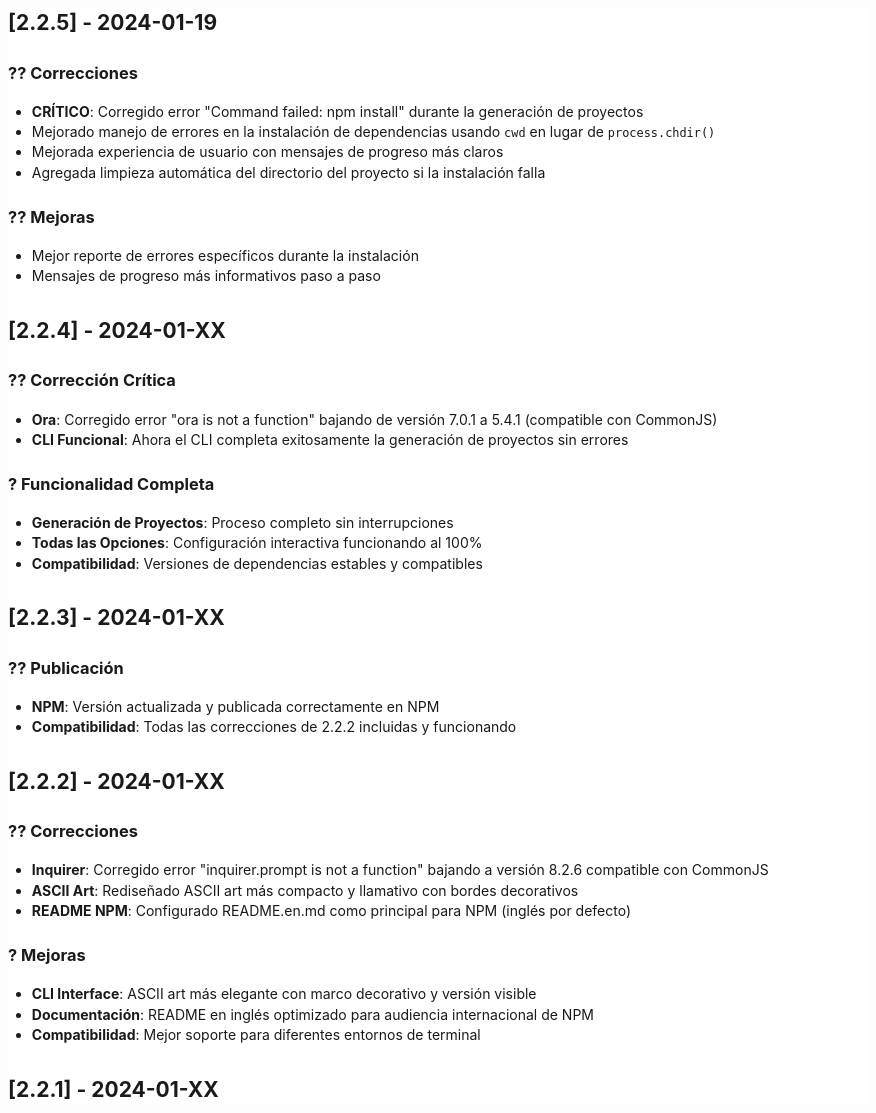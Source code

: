 ## [2.2.5] - 2024-01-19

### ?? Correcciones
- **CRÍTICO**: Corregido error "Command failed: npm install" durante la generación de proyectos
- Mejorado manejo de errores en la instalación de dependencias usando `cwd` en lugar de `process.chdir()`
- Mejorada experiencia de usuario con mensajes de progreso más claros
- Agregada limpieza automática del directorio del proyecto si la instalación falla

### ?? Mejoras
- Mejor reporte de errores específicos durante la instalación
- Mensajes de progreso más informativos paso a paso

## [2.2.4] - 2024-01-XX

### ?? Corrección Crítica
- **Ora**: Corregido error "ora is not a function" bajando de versión 7.0.1 a 5.4.1 (compatible con CommonJS)
- **CLI Funcional**: Ahora el CLI completa exitosamente la generación de proyectos sin errores

### ? Funcionalidad Completa
- **Generación de Proyectos**: Proceso completo sin interrupciones
- **Todas las Opciones**: Configuración interactiva funcionando al 100%
- **Compatibilidad**: Versiones de dependencias estables y compatibles

## [2.2.3] - 2024-01-XX

### ?? Publicación
- **NPM**: Versión actualizada y publicada correctamente en NPM
- **Compatibilidad**: Todas las correcciones de 2.2.2 incluidas y funcionando

## [2.2.2] - 2024-01-XX

### ?? Correcciones
- **Inquirer**: Corregido error "inquirer.prompt is not a function" bajando a versión 8.2.6 compatible con CommonJS
- **ASCII Art**: Rediseñado ASCII art más compacto y llamativo con bordes decorativos
- **README NPM**: Configurado README.en.md como principal para NPM (inglés por defecto)

### ? Mejoras
- **CLI Interface**: ASCII art más elegante con marco decorativo y versión visible
- **Documentación**: README en inglés optimizado para audiencia internacional de NPM
- **Compatibilidad**: Mejor soporte para diferentes entornos de terminal

## [2.2.1] - 2024-01-XX
